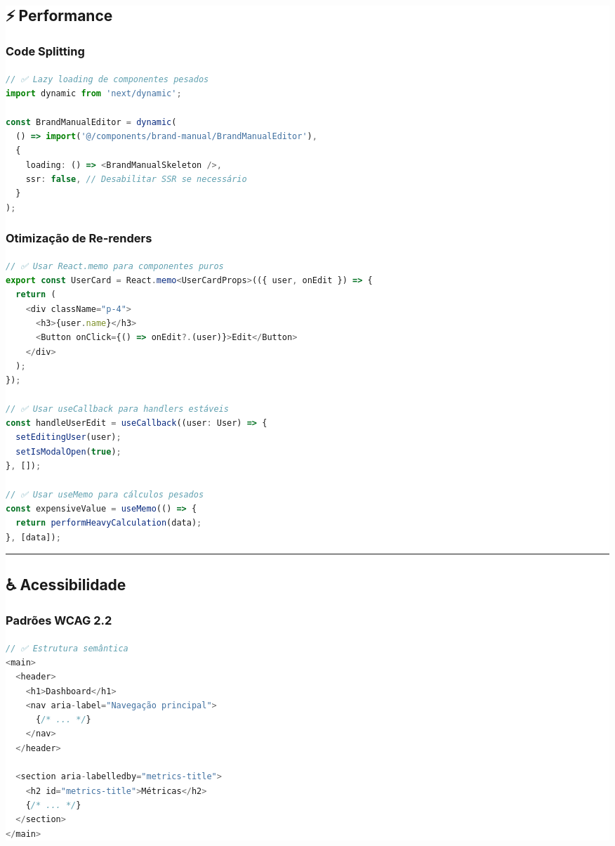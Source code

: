 
## ⚡ Performance

### Code Splitting

```typescript
// ✅ Lazy loading de componentes pesados
import dynamic from 'next/dynamic';

const BrandManualEditor = dynamic(
  () => import('@/components/brand-manual/BrandManualEditor'),
  {
    loading: () => <BrandManualSkeleton />,
    ssr: false, // Desabilitar SSR se necessário
  }
);
```

### Otimização de Re-renders

```typescript
// ✅ Usar React.memo para componentes puros
export const UserCard = React.memo<UserCardProps>(({ user, onEdit }) => {
  return (
    <div className="p-4">
      <h3>{user.name}</h3>
      <Button onClick={() => onEdit?.(user)}>Edit</Button>
    </div>
  );
});

// ✅ Usar useCallback para handlers estáveis
const handleUserEdit = useCallback((user: User) => {
  setEditingUser(user);
  setIsModalOpen(true);
}, []);

// ✅ Usar useMemo para cálculos pesados
const expensiveValue = useMemo(() => {
  return performHeavyCalculation(data);
}, [data]);
```

---

## ♿ Acessibilidade

### Padrões WCAG 2.2

```typescript
// ✅ Estrutura semântica
<main>
  <header>
    <h1>Dashboard</h1>
    <nav aria-label="Navegação principal">
      {/* ... */}
    </nav>
  </header>
  
  <section aria-labelledby="metrics-title">
    <h2 id="metrics-title">Métricas</h2>
    {/* ... */}
  </section>
</main>
```